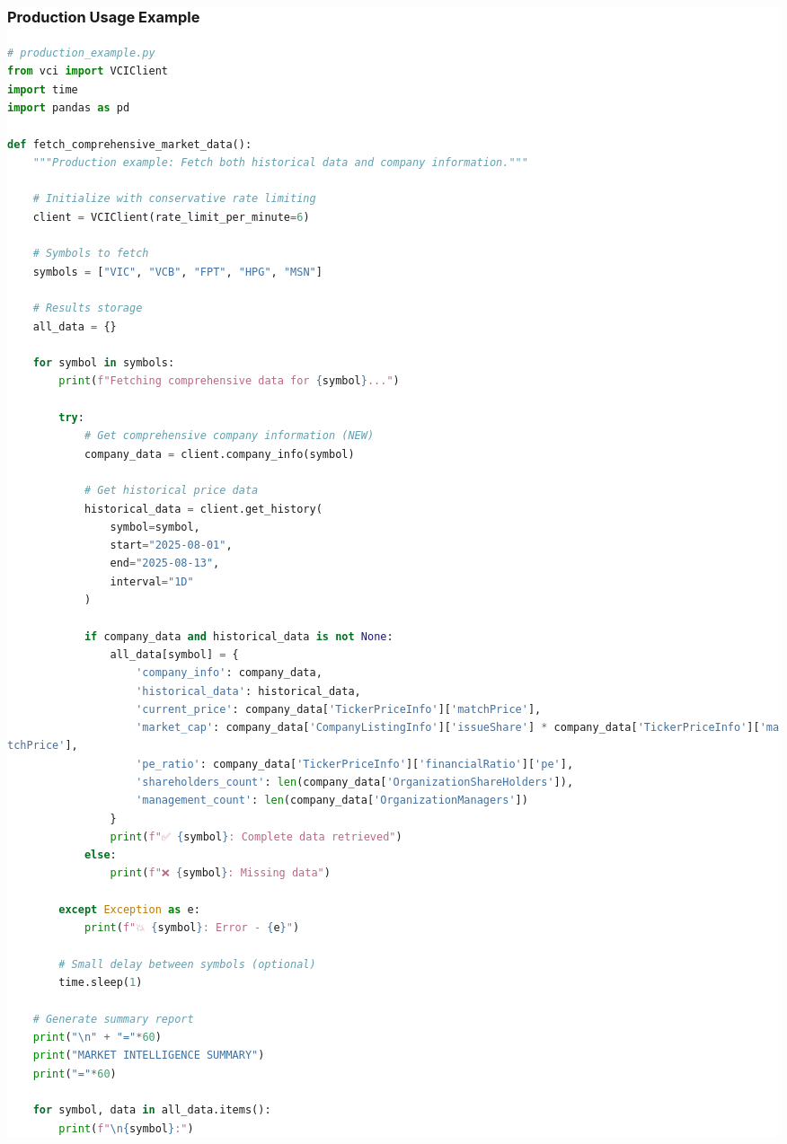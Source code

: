 ### Production Usage Example

```python
# production_example.py
from vci import VCIClient
import time
import pandas as pd

def fetch_comprehensive_market_data():
    """Production example: Fetch both historical data and company information."""
    
    # Initialize with conservative rate limiting
    client = VCIClient(rate_limit_per_minute=6)
    
    # Symbols to fetch
    symbols = ["VIC", "VCB", "FPT", "HPG", "MSN"]
    
    # Results storage
    all_data = {}
    
    for symbol in symbols:
        print(f"Fetching comprehensive data for {symbol}...")
        
        try:
            # Get comprehensive company information (NEW)
            company_data = client.company_info(symbol)
            
            # Get historical price data
            historical_data = client.get_history(
                symbol=symbol,
                start="2025-08-01",
                end="2025-08-13",
                interval="1D"
            )
            
            if company_data and historical_data is not None:
                all_data[symbol] = {
                    'company_info': company_data,
                    'historical_data': historical_data,
                    'current_price': company_data['TickerPriceInfo']['matchPrice'],
                    'market_cap': company_data['CompanyListingInfo']['issueShare'] * company_data['TickerPriceInfo']['matchPrice'],
                    'pe_ratio': company_data['TickerPriceInfo']['financialRatio']['pe'],
                    'shareholders_count': len(company_data['OrganizationShareHolders']),
                    'management_count': len(company_data['OrganizationManagers'])
                }
                print(f"✅ {symbol}: Complete data retrieved")
            else:
                print(f"❌ {symbol}: Missing data")
                
        except Exception as e:
            print(f"💥 {symbol}: Error - {e}")
        
        # Small delay between symbols (optional)
        time.sleep(1)
    
    # Generate summary report
    print("\n" + "="*60)
    print("MARKET INTELLIGENCE SUMMARY")
    print("="*60)
    
    for symbol, data in all_data.items():
        print(f"\n{symbol}:")
```